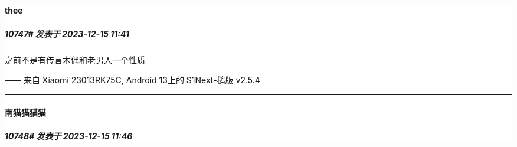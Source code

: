 ####  thee  
##### 10747#       发表于 2023-12-15 11:41

之前不是有传言木偶和老男人一个性质

—— 来自 Xiaomi 23013RK75C, Android 13上的 [S1Next-鹅版](https://github.com/ykrank/S1-Next/releases) v2.5.4


*****

####  南猫猫猫猫  
##### 10748#       发表于 2023-12-15 11:46

